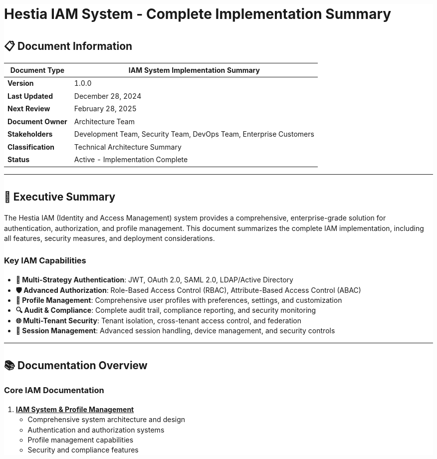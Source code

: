 # Hestia IAM System - Complete Implementation Summary

## 📋 Document Information

| **Document Type**  | IAM System Implementation Summary                                  |
| ------------------ | ------------------------------------------------------------------ |
| **Version**        | 1.0.0                                                              |
| **Last Updated**   | December 28, 2024                                                  |
| **Next Review**    | February 28, 2025                                                  |
| **Document Owner** | Architecture Team                                                  |
| **Stakeholders**   | Development Team, Security Team, DevOps Team, Enterprise Customers |
| **Classification** | Technical Architecture Summary                                     |
| **Status**         | Active - Implementation Complete                                   |

---

## 🎯 Executive Summary

The Hestia IAM (Identity and Access Management) system provides a comprehensive, enterprise-grade solution for authentication, authorization, and profile management. This document summarizes the complete IAM implementation, including all features, security measures, and deployment considerations.

### **Key IAM Capabilities**

- **🔐 Multi-Strategy Authentication**: JWT, OAuth 2.0, SAML 2.0, LDAP/Active Directory
- **🛡️ Advanced Authorization**: Role-Based Access Control (RBAC), Attribute-Based Access Control (ABAC)
- **👤 Profile Management**: Comprehensive user profiles with preferences, settings, and customization
- **🔍 Audit & Compliance**: Complete audit trail, compliance reporting, and security monitoring
- **🌐 Multi-Tenant Security**: Tenant isolation, cross-tenant access control, and federation
- **📱 Session Management**: Advanced session handling, device management, and security controls

---

## 📚 Documentation Overview

### **Core IAM Documentation**

1. **[IAM System & Profile Management](docs/14_IAM_SYSTEM_AND_PROFILE_MANAGEMENT.md)**
   - Comprehensive system architecture and design
   - Authentication and authorization systems
   - Profile management capabilities
   - Security and compliance features
